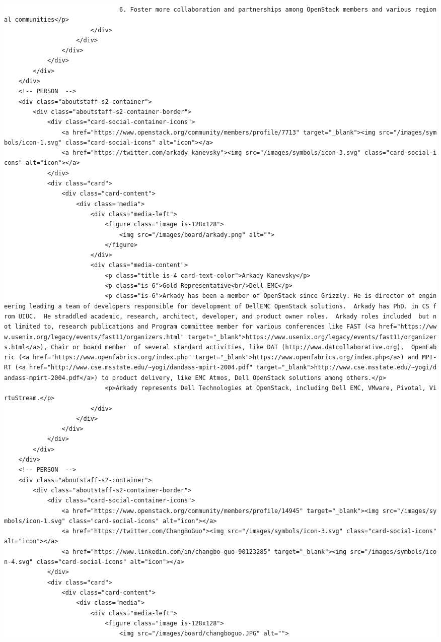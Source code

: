                                     6. Foster more collaboration and partnerships among OpenStack members and various regional communities</p>
                            </div>
                        </div>
                    </div>
                </div>
            </div>
        </div>
        <!-- PERSON  -->
        <div class="aboutstaff-s2-container">
            <div class="aboutstaff-s2-container-border">
                <div class="card-social-container-icons">
                    <a href="https://www.openstack.org/community/members/profile/7713" target="_blank"><img src="/images/symbols/icon-1.svg" class="card-social-icons" alt="icon"></a>
                    <a href="https://twitter.com/arkady_kanevsky"><img src="/images/symbols/icon-3.svg" class="card-social-icons" alt="icon"></a>
                </div>
                <div class="card">
                    <div class="card-content">
                        <div class="media">
                            <div class="media-left">
                                <figure class="image is-128x128">
                                    <img src="/images/board/arkady.png" alt="">
                                </figure>
                            </div>
                            <div class="media-content">
                                <p class="title is-4 card-text-color">Arkady Kanevsky</p>
                                <p class="is-6">Gold Representative<br/>Dell EMC</p>
                                <p class="is-6">Arkady has been a member of OpenStack since Grizzly. He is director of engineering leading a team of developers responsible for development of DellEMC OpenStack solutions.  Arkady has PhD. in CS from UIUC.  He straddled academic, research, architect, developer, and product owner roles.  Arkady roles included  but not limited to, research publications and Program committee member for various conferences like FAST (<a href="https://www.usenix.org/legacy/events/fast11/organizers.html" target="_blank">https://www.usenix.org/legacy/events/fast11/organizers.html</a>), Chair or board member  of several standard activities, like DAT (http://www.datcollaborative.org),  OpenFabric (<a href="https://www.openfabrics.org/index.php" target="_blank">https://www.openfabrics.org/index.php</a>) and MPI-RT (<a href="http://www.cse.msstate.edu/~yogi/dandass-mpirt-2004.pdf" target="_blank">http://www.cse.msstate.edu/~yogi/dandass-mpirt-2004.pdf</a>) to product delivery, like EMC Atmos, Dell OpenStack solutions among others.</p>
                                <p>Arkady represents Dell Technologies at OpenStack, including Dell EMC, VMware, Pivotal, VirtuStream.</p>
                            </div>
                        </div>
                    </div>
                </div>
            </div>
        </div>
        <!-- PERSON  -->
        <div class="aboutstaff-s2-container">
            <div class="aboutstaff-s2-container-border">
                <div class="card-social-container-icons">
                    <a href="https://www.openstack.org/community/members/profile/14945" target="_blank"><img src="/images/symbols/icon-1.svg" class="card-social-icons" alt="icon"></a>
                    <a href="https://twitter.com/ChangBoGuo"><img src="/images/symbols/icon-3.svg" class="card-social-icons" alt="icon"></a>
                    <a href="https://www.linkedin.com/in/changbo-guo-90123285" target="_blank"><img src="/images/symbols/icon-4.svg" class="card-social-icons" alt="icon"></a>
                </div>
                <div class="card">
                    <div class="card-content">
                        <div class="media">
                            <div class="media-left">
                                <figure class="image is-128x128">
                                    <img src="/images/board/changboguo.JPG" alt="">